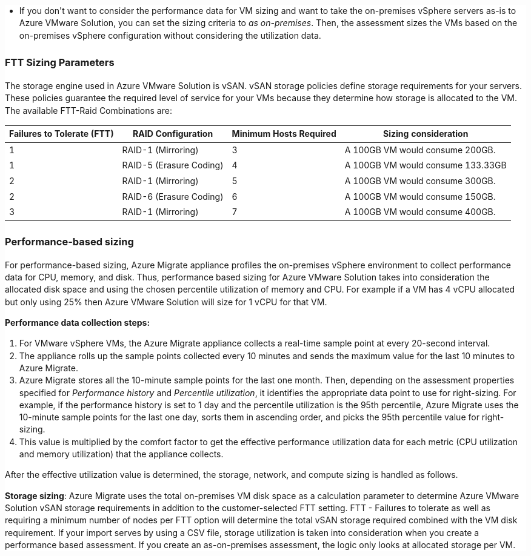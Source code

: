 - If you don't want to consider the performance data for VM sizing and want to take the on-premises vSphere servers as-is to Azure VMware Solution, you can set the sizing criteria to *as on-premises*. Then, the assessment sizes the VMs based on the on-premises vSphere configuration without considering the utilization data.

### FTT Sizing Parameters

The storage engine used in Azure VMware Solution is vSAN. vSAN storage policies define storage requirements for your servers. These policies guarantee the required level of service for your VMs because they determine how storage is allocated to the VM. The available FTT-Raid Combinations are:

**Failures to Tolerate (FTT)** | **RAID Configuration** | **Minimum Hosts Required** | **Sizing consideration** 
--- | --- | --- | ---
1 | RAID-1 (Mirroring) | 3 | A 100GB VM would consume 200GB.
1 | RAID-5 (Erasure Coding) | 4 | A 100GB VM would consume 133.33GB
2 | RAID-1 (Mirroring) | 5 | A 100GB VM would consume 300GB.
2 | RAID-6 (Erasure Coding) | 6 | A 100GB VM would consume 150GB.
3 | RAID-1 (Mirroring) | 7 | A 100GB VM would consume 400GB.

### Performance-based sizing

For performance-based sizing, Azure Migrate appliance profiles the on-premises vSphere environment to collect performance data for CPU, memory, and disk. Thus, performance based sizing for Azure VMware Solution takes into consideration the allocated disk space and using the chosen percentile utilization of memory and CPU. For example if a VM has 4 vCPU allocated but only using 25% then Azure VMware Solution will size for 1 vCPU for that VM.

**Performance data collection steps:**

1. For VMware vSphere VMs, the Azure Migrate appliance collects a real-time sample point at every 20-second interval.
2. The appliance rolls up the sample points collected every 10 minutes and sends the maximum value for the last 10 minutes to Azure Migrate.
3. Azure Migrate stores all the 10-minute sample points for the last one month. Then, depending on the assessment properties specified for *Performance history* and *Percentile utilization*, it identifies the appropriate data point to use for right-sizing. For example, if the performance history is set to 1 day and the percentile utilization is the 95th percentile, Azure Migrate uses the 10-minute sample points for the last one day, sorts them in ascending order, and picks the 95th percentile value for right-sizing.
4. This value is multiplied by the comfort factor to get the effective performance utilization data for each metric (CPU utilization and memory utilization) that the appliance collects.

After the effective utilization value is determined, the storage, network, and compute sizing is handled as follows.

**Storage sizing**: Azure Migrate uses the total on-premises VM disk space as a calculation parameter to determine Azure VMware Solution vSAN storage requirements in addition to the customer-selected FTT setting. FTT - Failures to tolerate as well as requiring a minimum number of nodes per FTT option will determine the total vSAN storage required combined with the VM disk requirement. If your import serves by using a CSV file, storage utilization is taken into consideration when you create a performance based assessment. If you create an as-on-premises assessment, the logic only looks at allocated storage per VM.
